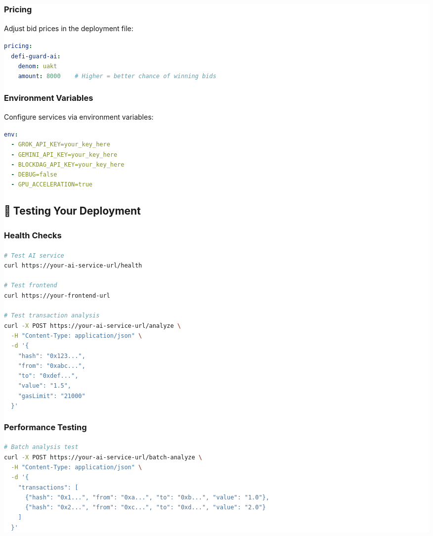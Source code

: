 ### Pricing

Adjust bid prices in the deployment file:

```yaml
pricing:
  defi-guard-ai:
    denom: uakt
    amount: 8000    # Higher = better chance of winning bids
```

### Environment Variables

Configure services via environment variables:

```yaml
env:
  - GROK_API_KEY=your_key_here
  - GEMINI_API_KEY=your_key_here
  - BLOCKDAG_API_KEY=your_key_here
  - DEBUG=false
  - GPU_ACCELERATION=true
```

## 🧪 Testing Your Deployment

### Health Checks

```bash
# Test AI service
curl https://your-ai-service-url/health

# Test frontend
curl https://your-frontend-url

# Test transaction analysis
curl -X POST https://your-ai-service-url/analyze \
  -H "Content-Type: application/json" \
  -d '{
    "hash": "0x123...",
    "from": "0xabc...",
    "to": "0xdef...",
    "value": "1.5",
    "gasLimit": "21000"
  }'
```

### Performance Testing

```bash
# Batch analysis test
curl -X POST https://your-ai-service-url/batch-analyze \
  -H "Content-Type: application/json" \
  -d '{
    "transactions": [
      {"hash": "0x1...", "from": "0xa...", "to": "0xb...", "value": "1.0"},
      {"hash": "0x2...", "from": "0xc...", "to": "0xd...", "value": "2.0"}
    ]
  }'
```
